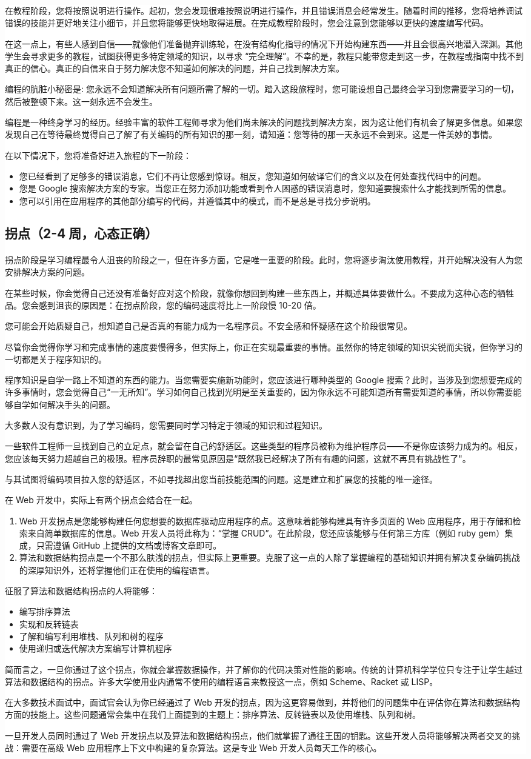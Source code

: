 在教程阶段，您将按照说明进行操作。起初，您会发现很难按照说明进行操作，并且错误消息会经常发生。随着时间的推移，您将培养调试错误的技能并更好地关注小细节，并且您将能够更快地取得进展。在完成教程阶段时，您会注意到您能够以更快的速度编写代码。

在这一点上，有些人感到自信——就像他们准备抛弃训练轮，在没有结构化指导的情况下开始构建东西——并且会很高兴地潜入深渊。其他学生会寻求更多的教程，试图获得更多特定领域的知识，以寻求 “完全理解”。不幸的是，教程只能带您走到这一步，在教程或指南中找不到真正的信心。真正的自信来自于努力解决您不知道如何解决的问题，并自己找到解决方案。

编程的肮脏小秘密是: 您永远不会知道解决所有问题所需了解的一切。踏入这段旅程时，您可能设想自己最终会学习到您需要学习的一切，然后被整顿下来。这一刻永远不会发生。

编程是一种终身学习的经历。经验丰富的软件工程师寻求为他们尚未解决的问题找到解决方案，因为这让他们有机会了解更多信息。如果您发现自己在等待最终觉得自己了解了有关编码的所有知识的那一刻，请知道：您等待的那一天永远不会到来。这是一件美妙的事情。

在以下情况下，您将准备好进入旅程的下一阶段：

- 您已经看到了足够多的错误消息，它们不再让您感到惊讶。相反，您知道如何破译它们的含义以及在何处查找代码中的问题。
- 您是 Google 搜索解决方案的专家。当您正在努力添加功能或看到令人困惑的错误消息时，您知道要搜索什么才能找到所需的信息。
- 您可以引用在应用程序的其他部分编写的代码，并遵循其中的模式，而不是总是寻找分步说明。

## 拐点（2-4 周，心态正确）

拐点阶段是学习编程最令人沮丧的阶段之一，但在许多方面，它是唯一重要的阶段。此时，您将逐步淘汰使用教程，并开始解决没有人为您安排解决方案的问题。

在某些时候，你会觉得自己还没有准备好应对这个阶段，就像你想回到构建一些东西上，并概述具体要做什么。不要成为这种心态的牺牲品。您会感到沮丧的原因是：在拐点阶段，您的编码速度将比上一阶段慢 10-20 倍。

您可能会开始质疑自己，想知道自己是否真的有能力成为一名程序员。不安全感和怀疑感在这个阶段很常见。

尽管你会觉得你学习和完成事情的速度要慢得多，但实际上，你正在实现最重要的事情。虽然你的特定领域的知识尖锐而尖锐，但你学习的一切都是关于程序知识的。

程序知识是自学一路上不知道的东西的能力。当您需要实施新功能时，您应该进行哪种类型的 Google 搜索？此时，当涉及到您想要完成的许多事情时，您会觉得自己“一无所知”。学习如何自己找到光明是至关重要的，因为你永远不可能知道所有需要知道的事情，所以你需要能够自学如何解决手头的问题。

大多数人没有意识到，为了学习编码，您需要同时学习特定于领域的知识和过程知识。

一些软件工程师一旦找到自己的立足点，就会留在自己的舒适区。这些类型的程序员被称为维护程序员——不是你应该努力成为的。相反，您应该每天努力超越自己的极限。程序员辞职的最常见原因是“既然我已经解决了所有有趣的问题，这就不再具有挑战性了"。

与其试图将编码项目拉入您的舒适区，不如寻找超出您当前技能范围的问题。这是建立和扩展您的技能的唯一途径。

在 Web 开发中，实际上有两个拐点会结合在一起。

1. Web 开发拐点是您能够构建任何您想要的数据库驱动应用程序的点。这意味着能够构建具有许多页面的 Web 应用程序，用于存储和检索来自简单数据库的信息。Web 开发人员将此称为：“掌握 CRUD”。在此阶段，您还应该能够与任何第三方库（例如 ruby gem）集成，只需遵循 GitHub 上提供的文档或博客文章即可。
2. 算法和数据结构拐点是一个不那么肤浅的拐点，但实际上更重要。克服了这一点的人除了掌握编程的基础知识并拥有解决复杂编码挑战的深厚知识外，还将掌握他们正在使用的编程语言。

征服了算法和数据结构拐点的人将能够：

- 编写排序算法
- 实现和反转链表
- 了解和编写利用堆栈、队列和树的程序
- 使用递归或迭代解决方案编写计算机程序

简而言之，一旦你通过了这个拐点，你就会掌握数据操作，并了解你的代码决策对性能的影响。传统的计算机科学学位只专注于让学生越过算法和数据结构的拐点。许多大学使用业内通常不使用的编程语言来教授这一点，例如 Scheme、Racket 或 LISP。

在大多数技术面试中，面试官会认为你已经通过了 Web 开发的拐点，因为这更容易做到，并将他们的问题集中在评估你在算法和数据结构方面的技能上。这些问题通常会集中在我们上面提到的主题上：排序算法、反转链表以及使用堆栈、队列和树。

一旦开发人员同时通过了 Web 开发拐点以及算法和数据结构拐点，他们就掌握了通往王国的钥匙。这些开发人员将能够解决两者交叉的挑战：需要在高级 Web 应用程序上下文中构建的复杂算法。这是专业 Web 开发人员每天工作的核心。
